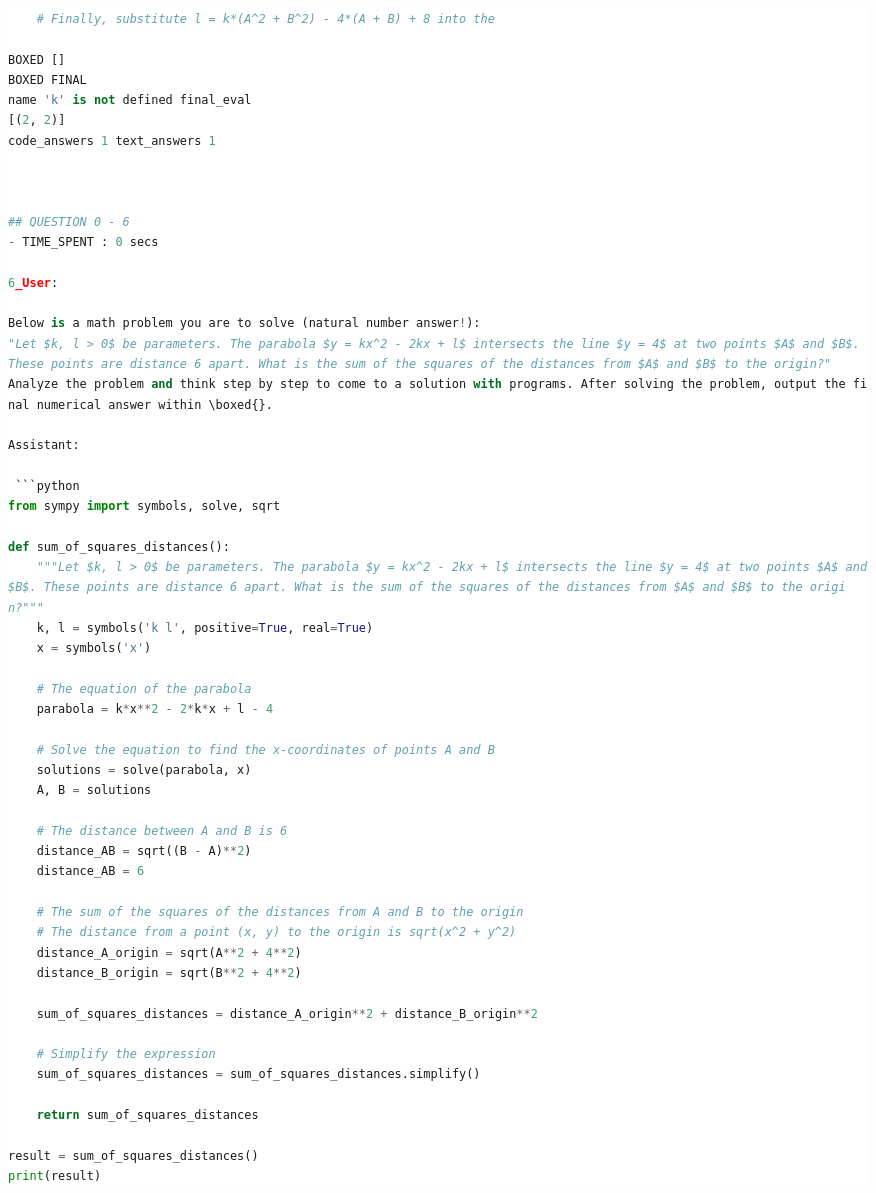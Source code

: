 ```python
    # Finally, substitute l = k*(A^2 + B^2) - 4*(A + B) + 8 into the

BOXED []
BOXED FINAL 
name 'k' is not defined final_eval
[(2, 2)]
code_answers 1 text_answers 1



## QUESTION 0 - 6 
- TIME_SPENT : 0 secs

6_User:

Below is a math problem you are to solve (natural number answer!):
"Let $k, l > 0$ be parameters. The parabola $y = kx^2 - 2kx + l$ intersects the line $y = 4$ at two points $A$ and $B$. These points are distance 6 apart. What is the sum of the squares of the distances from $A$ and $B$ to the origin?"
Analyze the problem and think step by step to come to a solution with programs. After solving the problem, output the final numerical answer within \boxed{}.

Assistant:

 ```python
from sympy import symbols, solve, sqrt

def sum_of_squares_distances():
    """Let $k, l > 0$ be parameters. The parabola $y = kx^2 - 2kx + l$ intersects the line $y = 4$ at two points $A$ and $B$. These points are distance 6 apart. What is the sum of the squares of the distances from $A$ and $B$ to the origin?"""
    k, l = symbols('k l', positive=True, real=True)
    x = symbols('x')

    # The equation of the parabola
    parabola = k*x**2 - 2*k*x + l - 4

    # Solve the equation to find the x-coordinates of points A and B
    solutions = solve(parabola, x)
    A, B = solutions

    # The distance between A and B is 6
    distance_AB = sqrt((B - A)**2)
    distance_AB = 6

    # The sum of the squares of the distances from A and B to the origin
    # The distance from a point (x, y) to the origin is sqrt(x^2 + y^2)
    distance_A_origin = sqrt(A**2 + 4**2)
    distance_B_origin = sqrt(B**2 + 4**2)

    sum_of_squares_distances = distance_A_origin**2 + distance_B_origin**2

    # Simplify the expression
    sum_of_squares_distances = sum_of_squares_distances.simplify()

    return sum_of_squares_distances

result = sum_of_squares_distances()
print(result)
```
